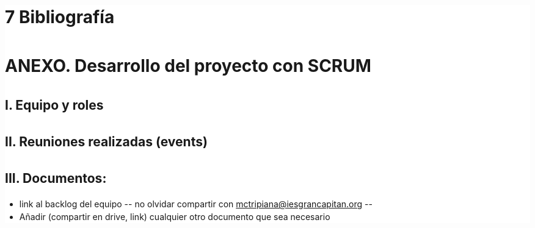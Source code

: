  # 7  Bibliografía


# ANEXO. Desarrollo del proyecto con SCRUM
## I. Equipo y roles
## II. Reuniones realizadas (events)
## III. Documentos: 
- link al backlog del equipo  -- no olvidar compartir con mctripiana@iesgrancapitan.org --
- Añadir (compartir en drive, link) cualquier otro documento que sea necesario
           
           
